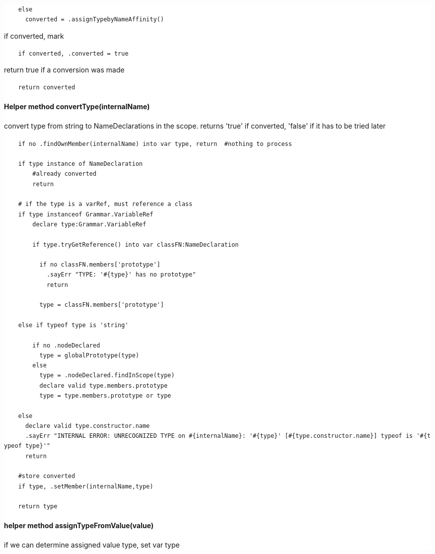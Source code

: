         else
          converted = .assignTypebyNameAffinity()

if converted, mark

        if converted, .converted = true

return true if a conversion was made

        return converted


#### Helper method convertType(internalName) 
convert type from string to NameDeclarations in the scope.
returns 'true' if converted, 'false' if it has to be tried later

        if no .findOwnMember(internalName) into var type, return  #nothing to process

        if type instance of NameDeclaration
            #already converted
            return 

        # if the type is a varRef, must reference a class
        if type instanceof Grammar.VariableRef
            declare type:Grammar.VariableRef

            if type.tryGetReference() into var classFN:NameDeclaration 

              if no classFN.members['prototype']
                .sayErr "TYPE: '#{type}' has no prototype"
                return 
            
              type = classFN.members['prototype']

        else if typeof type is 'string'

            if no .nodeDeclared
              type = globalPrototype(type)
            else
              type = .nodeDeclared.findInScope(type)
              declare valid type.members.prototype
              type = type.members.prototype or type

        else
          declare valid type.constructor.name
          .sayErr "INTERNAL ERROR: UNRECOGNIZED TYPE on #{internalName}: '#{type}' [#{type.constructor.name}] typeof is '#{typeof type}'"
          return

        #store converted
        if type, .setMember(internalName,type)

        return type


#### helper method assignTypeFromValue(value) 
if we can determine assigned value type, set var type
